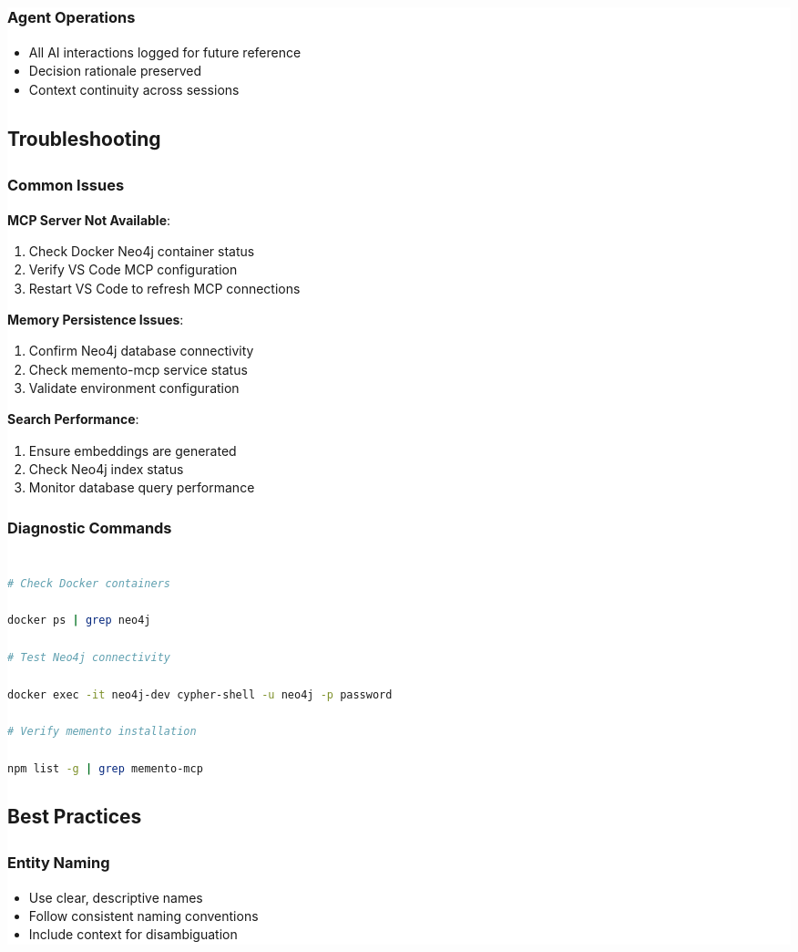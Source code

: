 ### Agent Operations

- All AI interactions logged for future reference
- Decision rationale preserved
- Context continuity across sessions

## Troubleshooting

### Common Issues

**MCP Server Not Available**:

1. Check Docker Neo4j container status
2. Verify VS Code MCP configuration
3. Restart VS Code to refresh MCP connections

**Memory Persistence Issues**:

1. Confirm Neo4j database connectivity
2. Check memento-mcp service status
3. Validate environment configuration

**Search Performance**:

1. Ensure embeddings are generated
2. Check Neo4j index status
3. Monitor database query performance

### Diagnostic Commands

```bash

# Check Docker containers

docker ps | grep neo4j

# Test Neo4j connectivity

docker exec -it neo4j-dev cypher-shell -u neo4j -p password

# Verify memento installation

npm list -g | grep memento-mcp
```

## Best Practices

### Entity Naming

- Use clear, descriptive names
- Follow consistent naming conventions
- Include context for disambiguation
